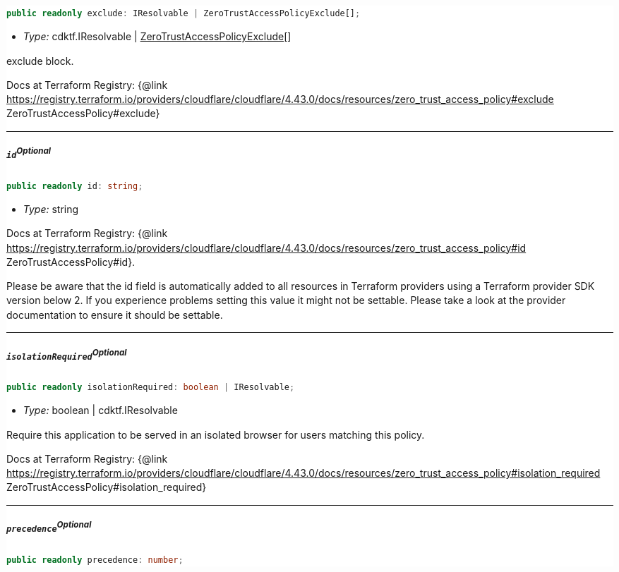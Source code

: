 ```typescript
public readonly exclude: IResolvable | ZeroTrustAccessPolicyExclude[];
```

- *Type:* cdktf.IResolvable | <a href="#@cdktf/provider-cloudflare.zeroTrustAccessPolicy.ZeroTrustAccessPolicyExclude">ZeroTrustAccessPolicyExclude</a>[]

exclude block.

Docs at Terraform Registry: {@link https://registry.terraform.io/providers/cloudflare/cloudflare/4.43.0/docs/resources/zero_trust_access_policy#exclude ZeroTrustAccessPolicy#exclude}

---

##### `id`<sup>Optional</sup> <a name="id" id="@cdktf/provider-cloudflare.zeroTrustAccessPolicy.ZeroTrustAccessPolicyConfig.property.id"></a>

```typescript
public readonly id: string;
```

- *Type:* string

Docs at Terraform Registry: {@link https://registry.terraform.io/providers/cloudflare/cloudflare/4.43.0/docs/resources/zero_trust_access_policy#id ZeroTrustAccessPolicy#id}.

Please be aware that the id field is automatically added to all resources in Terraform providers using a Terraform provider SDK version below 2.
If you experience problems setting this value it might not be settable. Please take a look at the provider documentation to ensure it should be settable.

---

##### `isolationRequired`<sup>Optional</sup> <a name="isolationRequired" id="@cdktf/provider-cloudflare.zeroTrustAccessPolicy.ZeroTrustAccessPolicyConfig.property.isolationRequired"></a>

```typescript
public readonly isolationRequired: boolean | IResolvable;
```

- *Type:* boolean | cdktf.IResolvable

Require this application to be served in an isolated browser for users matching this policy.

Docs at Terraform Registry: {@link https://registry.terraform.io/providers/cloudflare/cloudflare/4.43.0/docs/resources/zero_trust_access_policy#isolation_required ZeroTrustAccessPolicy#isolation_required}

---

##### `precedence`<sup>Optional</sup> <a name="precedence" id="@cdktf/provider-cloudflare.zeroTrustAccessPolicy.ZeroTrustAccessPolicyConfig.property.precedence"></a>

```typescript
public readonly precedence: number;
```
